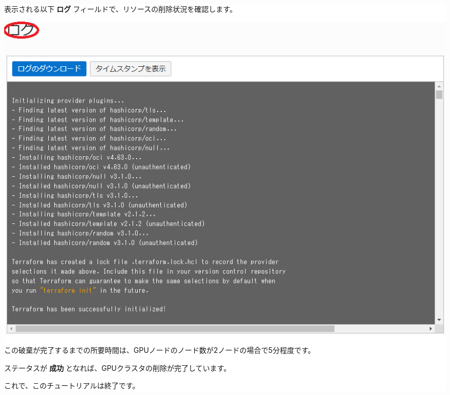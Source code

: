    表示される以下 **ログ** フィールドで、リソースの削除状況を確認します。

   ![画面ショット](stack_page11.png)

   この破棄が完了するまでの所要時間は、GPUノードのノード数が2ノードの場合で5分程度です。

   ステータスが **成功** となれば、GPUクラスタの削除が完了しています。

これで、このチュートリアルは終了です。